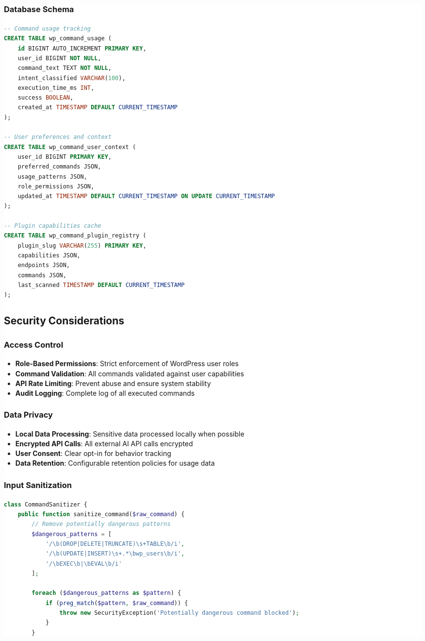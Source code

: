 ### Database Schema
```sql
-- Command usage tracking
CREATE TABLE wp_command_usage (
    id BIGINT AUTO_INCREMENT PRIMARY KEY,
    user_id BIGINT NOT NULL,
    command_text TEXT NOT NULL,
    intent_classified VARCHAR(100),
    execution_time_ms INT,
    success BOOLEAN,
    created_at TIMESTAMP DEFAULT CURRENT_TIMESTAMP
);

-- User preferences and context
CREATE TABLE wp_command_user_context (
    user_id BIGINT PRIMARY KEY,
    preferred_commands JSON,
    usage_patterns JSON,
    role_permissions JSON,
    updated_at TIMESTAMP DEFAULT CURRENT_TIMESTAMP ON UPDATE CURRENT_TIMESTAMP
);

-- Plugin capabilities cache
CREATE TABLE wp_command_plugin_registry (
    plugin_slug VARCHAR(255) PRIMARY KEY,
    capabilities JSON,
    endpoints JSON,
    commands JSON,
    last_scanned TIMESTAMP DEFAULT CURRENT_TIMESTAMP
);
```

## Security Considerations

### Access Control
- **Role-Based Permissions**: Strict enforcement of WordPress user roles
- **Command Validation**: All commands validated against user capabilities
- **API Rate Limiting**: Prevent abuse and ensure system stability
- **Audit Logging**: Complete log of all executed commands

### Data Privacy
- **Local Data Processing**: Sensitive data processed locally when possible
- **Encrypted API Calls**: All external AI API calls encrypted
- **User Consent**: Clear opt-in for behavior tracking
- **Data Retention**: Configurable retention policies for usage data

### Input Sanitization
```php
class CommandSanitizer {
    public function sanitize_command($raw_command) {
        // Remove potentially dangerous patterns
        $dangerous_patterns = [
            '/\b(DROP|DELETE|TRUNCATE)\s+TABLE\b/i',
            '/\b(UPDATE|INSERT)\s+.*\bwp_users\b/i',
            '/\bEXEC\b|\bEVAL\b/i'
        ];

        foreach ($dangerous_patterns as $pattern) {
            if (preg_match($pattern, $raw_command)) {
                throw new SecurityException('Potentially dangerous command blocked');
            }
        }
```